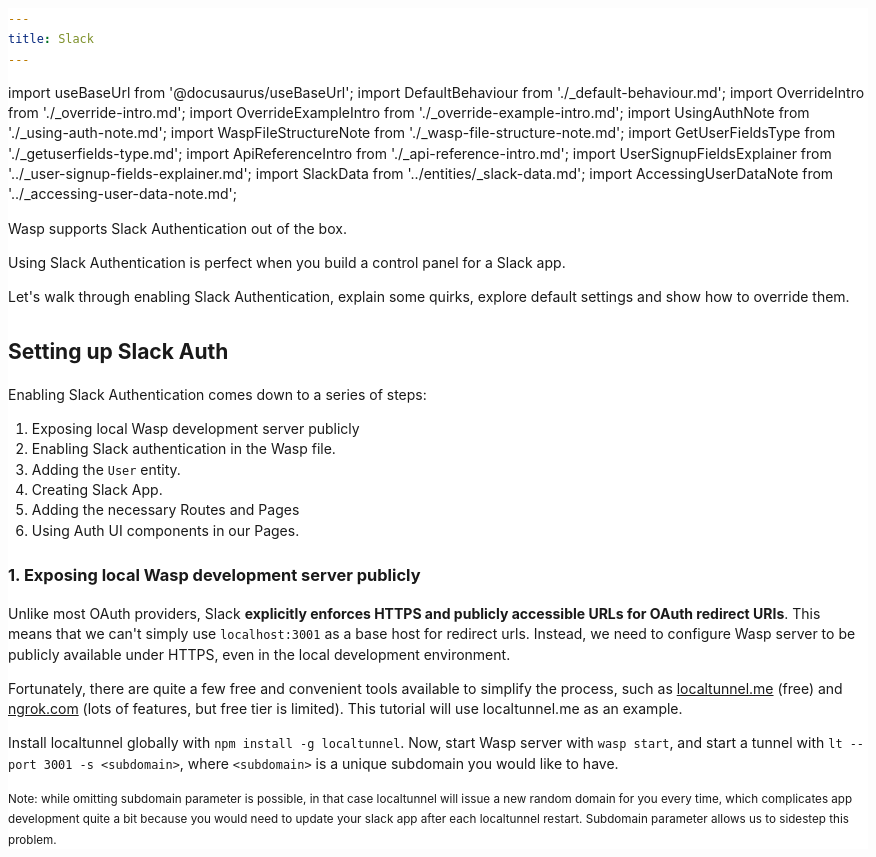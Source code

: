 ```yaml
---
title: Slack
---
```


import useBaseUrl from '@docusaurus/useBaseUrl';
import DefaultBehaviour from './\_default-behaviour.md';
import OverrideIntro from './\_override-intro.md';
import OverrideExampleIntro from './\_override-example-intro.md';
import UsingAuthNote from './\_using-auth-note.md';
import WaspFileStructureNote from './\_wasp-file-structure-note.md';
import GetUserFieldsType from './\_getuserfields-type.md';
import ApiReferenceIntro from './\_api-reference-intro.md';
import UserSignupFieldsExplainer from '../\_user-signup-fields-explainer.md';
import SlackData from '../entities/\_slack-data.md';
import AccessingUserDataNote from '../\_accessing-user-data-note.md';

Wasp supports Slack Authentication out of the box.

Using Slack Authentication is perfect when you build a control panel for a Slack app.

Let's walk through enabling Slack Authentication, explain some quirks, explore default settings and show how to override them.

## Setting up Slack Auth

Enabling Slack Authentication comes down to a series of steps:

1. Exposing local Wasp development server publicly
2. Enabling Slack authentication in the Wasp file.
3. Adding the `User` entity.
4. Creating Slack App.
5. Adding the necessary Routes and Pages
6. Using Auth UI components in our Pages.

<WaspFileStructureNote />

### 1. Exposing local Wasp development server publicly

Unlike most OAuth providers, Slack **explicitly enforces HTTPS and publicly accessible URLs for OAuth redirect URIs**. This means that we can't simply use `localhost:3001` as a base host for redirect urls. Instead, we need to configure Wasp server to be publicly available under HTTPS, even in the local development environment.

Fortunately, there are quite a few free and convenient tools available to simplify the process, such as [localtunnel.me](https://localtunnel.me/) (free) and [ngrok.com](https://ngrok.com) (lots of features, but free tier is limited). This tutorial will use localtunnel.me as an example.

Install localtunnel globally with `npm install -g localtunnel`. Now, start Wasp server with `wasp start`, and start a tunnel with `lt --port 3001 -s <subdomain>`, where `<subdomain>` is a unique subdomain you would like to have.

<small>
Note: while omitting subdomain parameter is possible, in that case localtunnel will issue a new random domain for you every time, which complicates app development quite a bit because you would need to update your slack app after each localtunnel restart. Subdomain parameter allows us to sidestep this problem.
</small>

